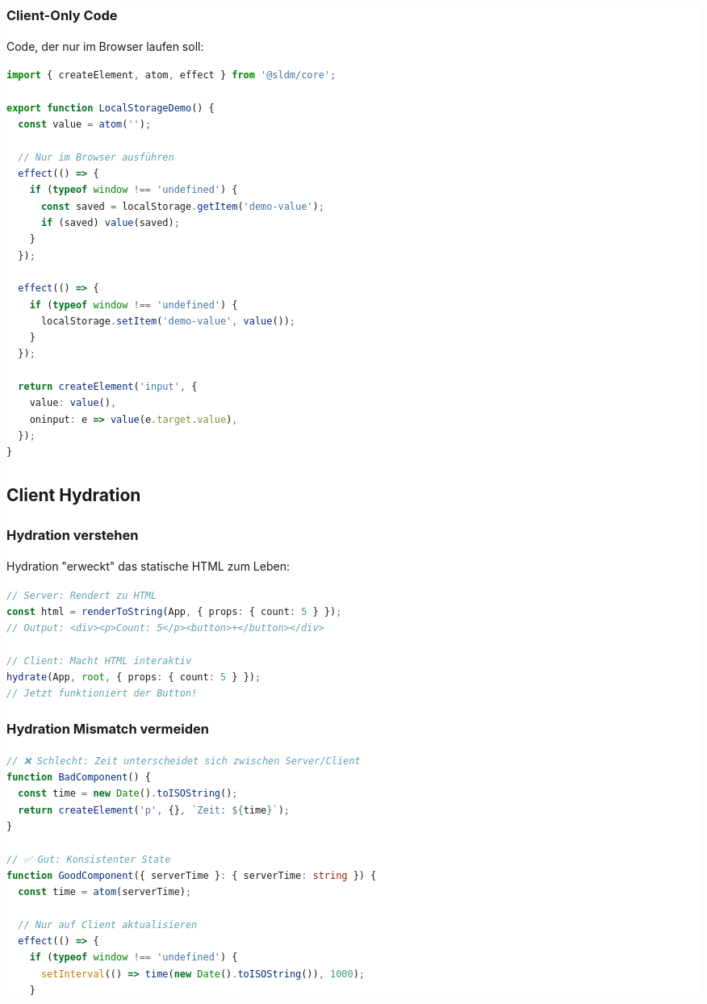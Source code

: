 ### Client-Only Code

Code, der nur im Browser laufen soll:

```typescript
import { createElement, atom, effect } from '@sldm/core';

export function LocalStorageDemo() {
  const value = atom('');

  // Nur im Browser ausführen
  effect(() => {
    if (typeof window !== 'undefined') {
      const saved = localStorage.getItem('demo-value');
      if (saved) value(saved);
    }
  });

  effect(() => {
    if (typeof window !== 'undefined') {
      localStorage.setItem('demo-value', value());
    }
  });

  return createElement('input', {
    value: value(),
    oninput: e => value(e.target.value),
  });
}
```

## Client Hydration

### Hydration verstehen

Hydration "erweckt" das statische HTML zum Leben:

```typescript
// Server: Rendert zu HTML
const html = renderToString(App, { props: { count: 5 } });
// Output: <div><p>Count: 5</p><button>+</button></div>

// Client: Macht HTML interaktiv
hydrate(App, root, { props: { count: 5 } });
// Jetzt funktioniert der Button!
```

### Hydration Mismatch vermeiden

```typescript
// ❌ Schlecht: Zeit unterscheidet sich zwischen Server/Client
function BadComponent() {
  const time = new Date().toISOString();
  return createElement('p', {}, `Zeit: ${time}`);
}

// ✅ Gut: Konsistenter State
function GoodComponent({ serverTime }: { serverTime: string }) {
  const time = atom(serverTime);

  // Nur auf Client aktualisieren
  effect(() => {
    if (typeof window !== 'undefined') {
      setInterval(() => time(new Date().toISOString()), 1000);
    }
```